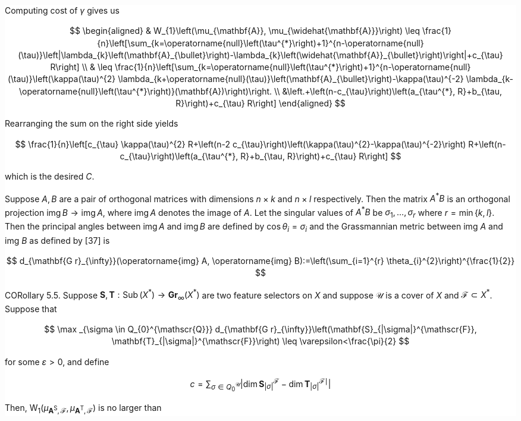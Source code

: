 Computing cost of $\gamma$ gives us

$$
\begin{aligned}
& W_{1}\left(\mu_{\mathbf{A}}, \mu_{\widehat{\mathbf{A}}}\right) \leq \frac{1}{n}\left[\sum_{k=\operatorname{null}\left(\tau^{*}\right)+1}^{n-\operatorname{null}(\tau)}\left|\lambda_{k}\left(\mathbf{A}_{\bullet}\right)-\lambda_{k}\left(\widehat{\mathbf{A}}_{\bullet}\right)\right|+c_{\tau} R\right] \\
& \leq \frac{1}{n}\left[\sum_{k=\operatorname{null}\left(\tau^{*}\right)+1}^{n-\operatorname{null}(\tau)}\left(\kappa(\tau)^{2} \lambda_{k+\operatorname{null}(\tau)}\left(\mathbf{A}_{\bullet}\right)-\kappa(\tau)^{-2} \lambda_{k-\operatorname{null}\left(\tau^{*}\right)}(\mathbf{A})\right)\right. \\
&\left.+\left(n-c_{\tau}\right)\left(a_{\tau^{*}, R}+b_{\tau, R}\right)+c_{\tau} R\right]
\end{aligned}
$$

Rearranging the sum on the right side yields

$$
\frac{1}{n}\left[c_{\tau} \kappa(\tau)^{2} R+\left(n-2 c_{\tau}\right)\left(\kappa(\tau)^{2}-\kappa(\tau)^{-2}\right) R+\left(n-c_{\tau}\right)\left(a_{\tau^{*}, R}+b_{\tau, R}\right)+c_{\tau} R\right]
$$

which is the desired $C$.

Suppose $A, B$ are a pair of orthogonal matrices with dimensions $n \times k$ and $n \times l$ respectively. Then the matrix $A^{*} B$ is an orthogonal projection $\operatorname{img} B \rightarrow \operatorname{img} A$, where $\operatorname{img} A$ denotes the image of $A$. Let the singular values of $A^{*} B$ be $\sigma_{1}, \ldots, \sigma_{r}$ where $r=\min \{k, l\}$. Then the principal angles between $\operatorname{img} A$ and $\operatorname{img} B$ are defined by $\cos \theta_{i}=\sigma_{i}$ and the Grassmannian metric between img $A$ and img $B$ as defined by [37] is

$$
d_{\mathbf{G r}_{\infty}}(\operatorname{img} A, \operatorname{img} B):=\left(\sum_{i=1}^{r} \theta_{i}^{2}\right)^{\frac{1}{2}}
$$

CORollary 5.5. Suppose $\mathbf{S}, \mathbf{T}: \operatorname{Sub}\left(X^{*}\right) \rightarrow \mathbf{G r}_{\infty}\left(X^{*}\right)$ are two feature selectors on $X$ and suppose $\mathscr{U}$ is a cover of $X$ and $\mathscr{F} \subset X^{*}$. Suppose that

$$
\max _{\sigma \in Q_{0}^{\mathscr{Q}}} d_{\mathbf{G r}_{\infty}}\left(\mathbf{S}_{|\sigma|}^{\mathscr{F}}, \mathbf{T}_{|\sigma|}^{\mathscr{F}}\right) \leq \varepsilon<\frac{\pi}{2}
$$

for some $\varepsilon>0$, and define

$$
c=\sum_{\sigma \in Q_{0}^{\mathscr{U}}}\left|\operatorname{dim} \mathbf{S}_{|\sigma|}^{\mathscr{F}}-\operatorname{dim} \mathbf{T}_{|\sigma|}^{\mathscr{F} \mid}\right|
$$

Then, $\mathrm{W}_{1}\left(\mu_{\mathbf{A}^{\mathrm{S}}, \mathscr{F}}, \mu_{\mathbf{A}^{\mathrm{T}}, \mathscr{F}}\right)$ is no larger than

